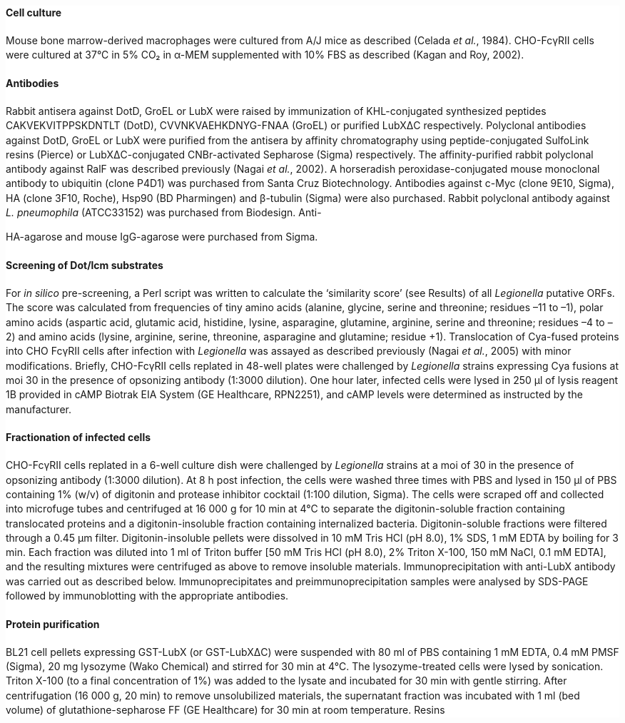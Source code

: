 #### Cell culture

Mouse bone marrow-derived macrophages were cultured from A/J mice as described (Celada *et al.*, 1984). CHO-FcγRII cells were cultured at 37°C in 5% CO₂ in α-MEM supplemented with 10% FBS as described (Kagan and Roy, 2002).

#### Antibodies

Rabbit antisera against DotD, GroEL or LubX were raised by immunization of KHL-conjugated synthesized peptides CAKVEKVITPPSKDNTLT (DotD), CVVNKVAEHKDNYG-FNAA (GroEL) or purified LubXΔC respectively. Polyclonal antibodies against DotD, GroEL or LubX were purified from the antisera by affinity chromatography using peptide-conjugated SulfoLink resins (Pierce) or LubXΔC-conjugated CNBr-activated Sepharose (Sigma) respectively. The affinity-purified rabbit polyclonal antibody against RalF was described previously (Nagai *et al.*, 2002). A horseradish peroxidase-conjugated mouse monoclonal antibody to ubiquitin (clone P4D1) was purchased from Santa Cruz Biotechnology. Antibodies against c-Myc (clone 9E10, Sigma), HA (clone 3F10, Roche), Hsp90 (BD Pharmingen) and β-tubulin (Sigma) were also purchased. Rabbit polyclonal antibody against *L.* *pneumophila* (ATCC33152) was purchased from Biodesign. Anti-

HA-agarose and mouse IgG-agarose were purchased from Sigma.

#### Screening of Dot/lcm substrates

For *in silico* pre-screening, a Perl script was written to calculate the ‘similarity score’ (see Results) of all *Legionella* putative ORFs. The score was calculated from frequencies of tiny amino acids (alanine, glycine, serine and threonine; residues –11 to –1), polar amino acids (aspartic acid, glutamic acid, histidine, lysine, asparagine, glutamine, arginine, serine and threonine; residues –4 to –2) and amino acids (lysine, arginine, serine, threonine, asparagine and glutamine; residue +1). Translocation of Cya-fused proteins into CHO FcγRII cells after infection with *Legionella* was assayed as described previously (Nagai *et al.*, 2005) with minor modifications. Briefly, CHO-FcγRII cells replated in 48-well plates were challenged by *Legionella* strains expressing Cya fusions at moi 30 in the presence of opsonizing antibody (1:3000 dilution). One hour later, infected cells were lysed in 250 μl of lysis reagent 1B provided in cAMP Biotrak EIA System (GE Healthcare, RPN2251), and cAMP levels were determined as instructed by the manufacturer.

#### Fractionation of infected cells

CHO-FcγRII cells replated in a 6-well culture dish were challenged by *Legionella* strains at a moi of 30 in the presence of opsonizing antibody (1:3000 dilution). At 8 h post infection, the cells were washed three times with PBS and lysed in 150 μl of PBS containing 1% (w/v) of digitonin and protease inhibitor cocktail (1:100 dilution, Sigma). The cells were scraped off and collected into microfuge tubes and centrifuged at 16 000 g for 10 min at 4°C to separate the digitonin-soluble fraction containing translocated proteins and a digitonin-insoluble fraction containing internalized bacteria. Digitonin-soluble fractions were filtered through a 0.45 μm filter. Digitonin-insoluble pellets were dissolved in 10 mM Tris HCl (pH 8.0), 1% SDS, 1 mM EDTA by boiling for 3 min. Each fraction was diluted into 1 ml of Triton buffer [50 mM Tris HCl (pH 8.0), 2% Triton X-100, 150 mM NaCl, 0.1 mM EDTA], and the resulting mixtures were centrifuged as above to remove insoluble materials. Immunoprecipitation with anti-LubX antibody was carried out as described below. Immunoprecipitates and preimmunoprecipitation samples were analysed by SDS-PAGE followed by immunoblotting with the appropriate antibodies.

#### Protein purification

BL21 cell pellets expressing GST-LubX (or GST-LubXΔC) were suspended with 80 ml of PBS containing 1 mM EDTA, 0.4 mM PMSF (Sigma), 20 mg lysozyme (Wako Chemical) and stirred for 30 min at 4°C. The lysozyme-treated cells were lysed by sonication. Triton X-100 (to a final concentration of 1%) was added to the lysate and incubated for 30 min with gentle stirring. After centrifugation (16 000 g, 20 min) to remove unsolubilized materials, the supernatant fraction was incubated with 1 ml (bed volume) of glutathione-sepharose FF (GE Healthcare) for 30 min at room temperature. Resins